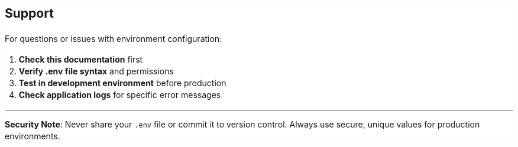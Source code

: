 ## Support

For questions or issues with environment configuration:

1. **Check this documentation** first
2. **Verify .env file syntax** and permissions
3. **Test in development environment** before production
4. **Check application logs** for specific error messages

---

**Security Note**: Never share your `.env` file or commit it to version control. Always use secure, unique values for production environments. 